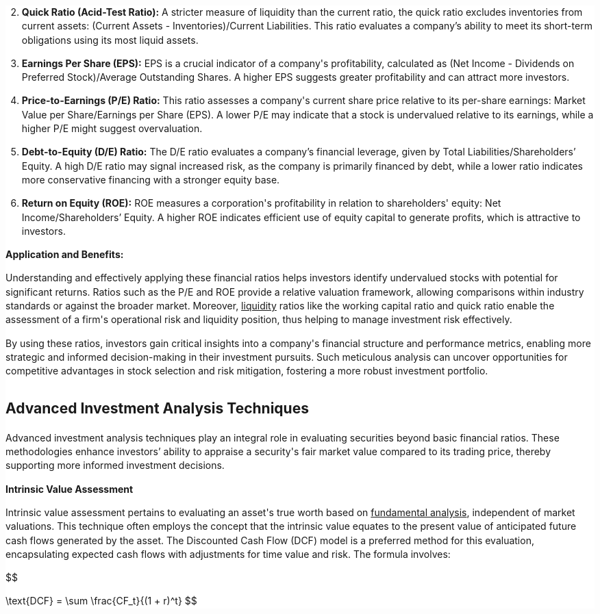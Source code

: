 2. **Quick Ratio (Acid-Test Ratio):** A stricter measure of liquidity than the current ratio, the quick ratio excludes inventories from current assets: $\text{(Current Assets - Inventories)} / \text{Current Liabilities}$. This ratio evaluates a company’s ability to meet its short-term obligations using its most liquid assets.

3. **Earnings Per Share (EPS):** EPS is a crucial indicator of a company's profitability, calculated as $\text{(Net Income - Dividends on Preferred Stock)} / \text{Average Outstanding Shares}$. A higher EPS suggests greater profitability and can attract more investors.

4. **Price-to-Earnings (P/E) Ratio:** This ratio assesses a company's current share price relative to its per-share earnings: $\text{Market Value per Share} / \text{Earnings per Share (EPS)}$. A lower P/E may indicate that a stock is undervalued relative to its earnings, while a higher P/E might suggest overvaluation.

5. **Debt-to-Equity (D/E) Ratio:** The D/E ratio evaluates a company’s financial leverage, given by $\text{Total Liabilities} / \text{Shareholders' Equity}$. A high D/E ratio may signal increased risk, as the company is primarily financed by debt, while a lower ratio indicates more conservative financing with a stronger equity base.

6. **Return on Equity (ROE):** ROE measures a corporation's profitability in relation to shareholders' equity: $\text{Net Income} / \text{Shareholders' Equity}$. A higher ROE indicates efficient use of equity capital to generate profits, which is attractive to investors.

**Application and Benefits:**

Understanding and effectively applying these financial ratios helps investors identify undervalued stocks with potential for significant returns. Ratios such as the P/E and ROE provide a relative valuation framework, allowing comparisons within industry standards or against the broader market. Moreover, [liquidity](/wiki/liquidity-risk-premium) ratios like the working capital ratio and quick ratio enable the assessment of a firm's operational risk and liquidity position, thus helping to manage investment risk effectively.

By using these ratios, investors gain critical insights into a company's financial structure and performance metrics, enabling more strategic and informed decision-making in their investment pursuits. Such meticulous analysis can uncover opportunities for competitive advantages in stock selection and risk mitigation, fostering a more robust investment portfolio.

## Advanced Investment Analysis Techniques

Advanced investment analysis techniques play an integral role in evaluating securities beyond basic financial ratios. These methodologies enhance investors’ ability to appraise a security's fair market value compared to its trading price, thereby supporting more informed investment decisions.

**Intrinsic Value Assessment**

Intrinsic value assessment pertains to evaluating an asset's true worth based on [fundamental analysis](/wiki/fundamental-analysis), independent of market valuations. This technique often employs the concept that the intrinsic value equates to the present value of anticipated future cash flows generated by the asset. The Discounted Cash Flow (DCF) model is a preferred method for this evaluation, encapsulating expected cash flows with adjustments for time value and risk. The formula involves:

$$

\text{DCF} = \sum \frac{CF_t}{(1 + r)^t} 
$$
